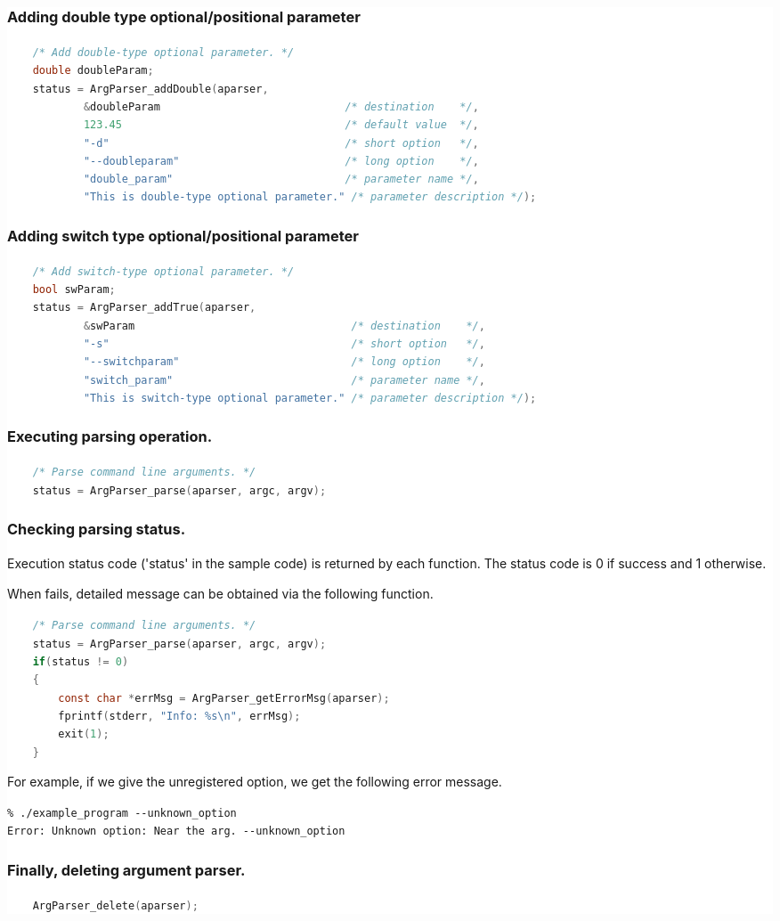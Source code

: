### Adding double type optional/positional parameter
```C
    /* Add double-type optional parameter. */
    double doubleParam;
    status = ArgParser_addDouble(aparser,
            &doubleParam                             /* destination    */,
            123.45                                   /* default value  */,
            "-d"                                     /* short option   */,
            "--doubleparam"                          /* long option    */,
            "double_param"                           /* parameter name */,
            "This is double-type optional parameter." /* parameter description */);
```

### Adding switch type optional/positional parameter
```C
    /* Add switch-type optional parameter. */
    bool swParam;
    status = ArgParser_addTrue(aparser,
            &swParam                                  /* destination    */,
            "-s"                                      /* short option   */,
            "--switchparam"                           /* long option    */,
            "switch_param"                            /* parameter name */,
            "This is switch-type optional parameter." /* parameter description */);
```


### Executing parsing operation.
```C
    /* Parse command line arguments. */
    status = ArgParser_parse(aparser, argc, argv);
```

### Checking parsing status.
Execution status code ('status' in the sample code) is returned by each function.
The status code is 0 if success and 1 otherwise.

When fails, detailed message can be obtained via the following function.

```C
    /* Parse command line arguments. */
    status = ArgParser_parse(aparser, argc, argv);
    if(status != 0)
    {
        const char *errMsg = ArgParser_getErrorMsg(aparser);
        fprintf(stderr, "Info: %s\n", errMsg);
        exit(1); 
    }
```

For example, if we give the unregistered option, we get the following error message.
```SHELL
% ./example_program --unknown_option
Error: Unknown option: Near the arg. --unknown_option
```

### Finally, deleting argument parser.
```C
    ArgParser_delete(aparser);
```



